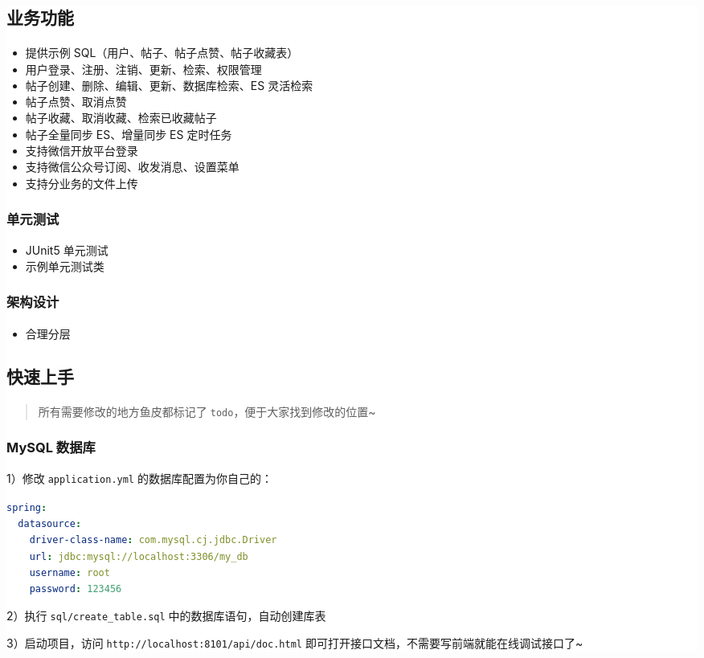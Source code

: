 
## 业务功能

- 提供示例 SQL（用户、帖子、帖子点赞、帖子收藏表）
- 用户登录、注册、注销、更新、检索、权限管理
- 帖子创建、删除、编辑、更新、数据库检索、ES 灵活检索
- 帖子点赞、取消点赞
- 帖子收藏、取消收藏、检索已收藏帖子
- 帖子全量同步 ES、增量同步 ES 定时任务
- 支持微信开放平台登录
- 支持微信公众号订阅、收发消息、设置菜单
- 支持分业务的文件上传

### 单元测试

- JUnit5 单元测试
- 示例单元测试类

### 架构设计

- 合理分层


## 快速上手

> 所有需要修改的地方鱼皮都标记了 `todo`，便于大家找到修改的位置~
> 

### MySQL 数据库

1）修改 `application.yml` 的数据库配置为你自己的：

```yml
spring:
  datasource:
    driver-class-name: com.mysql.cj.jdbc.Driver
    url: jdbc:mysql://localhost:3306/my_db
    username: root
    password: 123456
```

2）执行 `sql/create_table.sql` 中的数据库语句，自动创建库表

3）启动项目，访问 `http://localhost:8101/api/doc.html` 即可打开接口文档，不需要写前端就能在线调试接口了~

